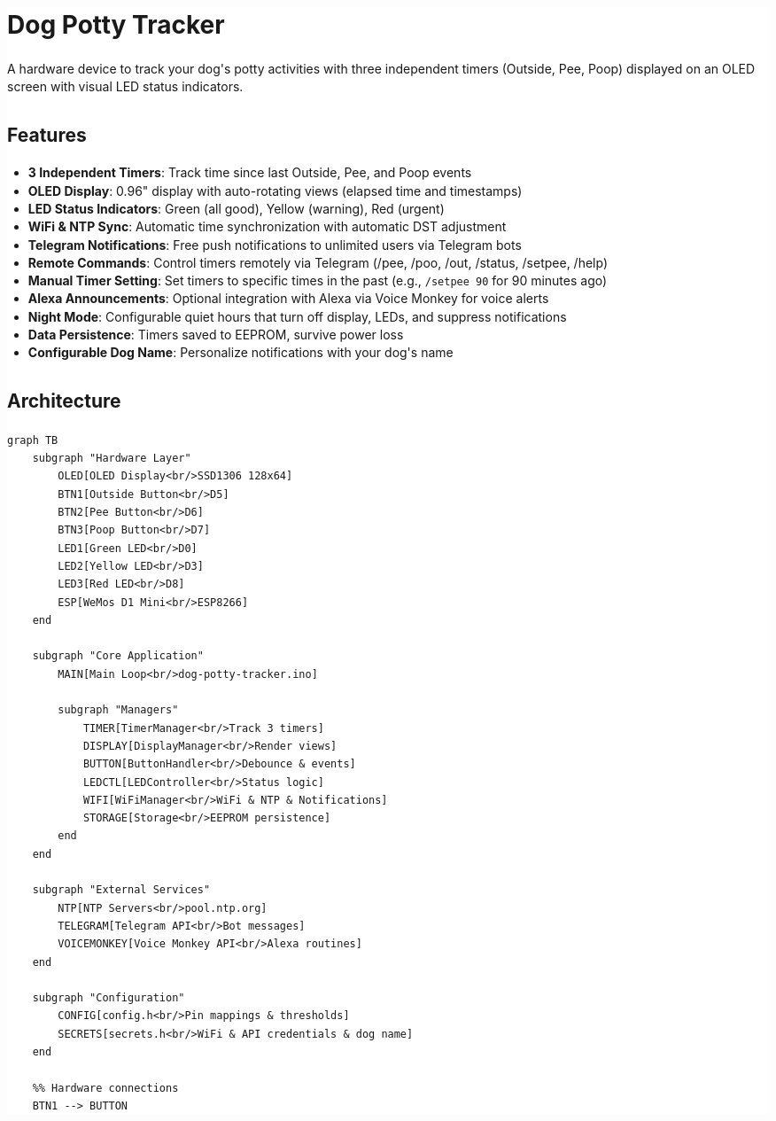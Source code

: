 # Dog Potty Tracker

A hardware device to track your dog's potty activities with three independent timers (Outside, Pee, Poop) displayed on an OLED screen with visual LED status indicators.

## Features

- **3 Independent Timers**: Track time since last Outside, Pee, and Poop events
- **OLED Display**: 0.96" display with auto-rotating views (elapsed time and timestamps)
- **LED Status Indicators**: Green (all good), Yellow (warning), Red (urgent)
- **WiFi & NTP Sync**: Automatic time synchronization with automatic DST adjustment
- **Telegram Notifications**: Free push notifications to unlimited users via Telegram bots
- **Remote Commands**: Control timers remotely via Telegram (/pee, /poo, /out, /status, /setpee, /help)
- **Manual Timer Setting**: Set timers to specific times in the past (e.g., `/setpee 90` for 90 minutes ago)
- **Alexa Announcements**: Optional integration with Alexa via Voice Monkey for voice alerts
- **Night Mode**: Configurable quiet hours that turn off display, LEDs, and suppress notifications
- **Data Persistence**: Timers saved to EEPROM, survive power loss
- **Configurable Dog Name**: Personalize notifications with your dog's name

## Architecture

```mermaid
graph TB
    subgraph "Hardware Layer"
        OLED[OLED Display<br/>SSD1306 128x64]
        BTN1[Outside Button<br/>D5]
        BTN2[Pee Button<br/>D6]
        BTN3[Poop Button<br/>D7]
        LED1[Green LED<br/>D0]
        LED2[Yellow LED<br/>D3]
        LED3[Red LED<br/>D8]
        ESP[WeMos D1 Mini<br/>ESP8266]
    end

    subgraph "Core Application"
        MAIN[Main Loop<br/>dog-potty-tracker.ino]

        subgraph "Managers"
            TIMER[TimerManager<br/>Track 3 timers]
            DISPLAY[DisplayManager<br/>Render views]
            BUTTON[ButtonHandler<br/>Debounce & events]
            LEDCTL[LEDController<br/>Status logic]
            WIFI[WiFiManager<br/>WiFi & NTP & Notifications]
            STORAGE[Storage<br/>EEPROM persistence]
        end
    end

    subgraph "External Services"
        NTP[NTP Servers<br/>pool.ntp.org]
        TELEGRAM[Telegram API<br/>Bot messages]
        VOICEMONKEY[Voice Monkey API<br/>Alexa routines]
    end

    subgraph "Configuration"
        CONFIG[config.h<br/>Pin mappings & thresholds]
        SECRETS[secrets.h<br/>WiFi & API credentials & dog name]
    end

    %% Hardware connections
    BTN1 --> BUTTON
```